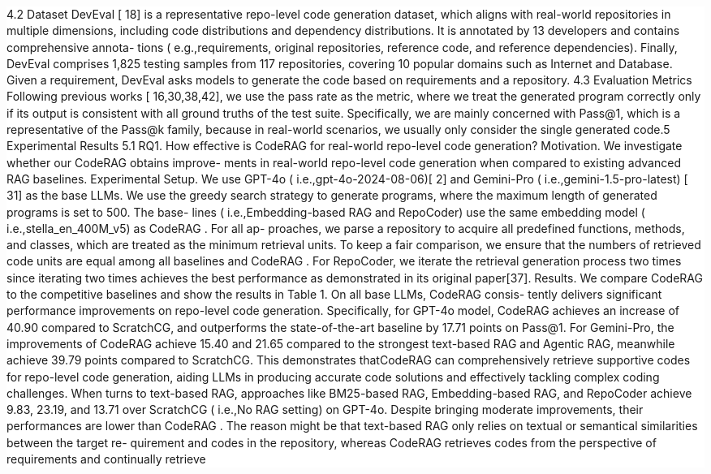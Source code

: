 4.2 Dataset
DevEval [ 18] is a representative repo-level code generation dataset,
which aligns with real-world repositories in multiple dimensions,
including code distributions and dependency distributions. It is
annotated by 13 developers and contains comprehensive annota-
tions ( e.g.,requirements, original repositories, reference code, and
reference dependencies). Finally, DevEval comprises 1,825 testing
samples from 117 repositories, covering 10 popular domains such as
Internet and Database. Given a requirement, DevEval asks models
to generate the code based on requirements and a repository.
4.3 Evaluation Metrics
Following previous works [ 16,30,38,42], we use the pass rate
as the metric, where we treat the generated program correctly
only if its output is consistent with all ground truths of the test
suite. Specifically, we are mainly concerned with Pass@1, which
is a representative of the Pass@k family, because in real-world
scenarios, we usually only consider the single generated code.5 Experimental Results
5.1 RQ1. How effective is CodeRAG for
real-world repo-level code generation?
Motivation. We investigate whether our CodeRAG obtains improve-
ments in real-world repo-level code generation when compared to
existing advanced RAG baselines.
Experimental Setup. We use GPT-4o ( i.e.,gpt-4o-2024-08-06)[ 2]
and Gemini-Pro ( i.e.,gemini-1.5-pro-latest) [ 31] as the base LLMs.
We use the greedy search strategy to generate programs, where
the maximum length of generated programs is set to 500. The base-
lines ( i.e.,Embedding-based RAG and RepoCoder) use the same
embedding model ( i.e.,stella_en_400M_v5) as CodeRAG . For all ap-
proaches, we parse a repository to acquire all predefined functions,
methods, and classes, which are treated as the minimum retrieval
units. To keep a fair comparison, we ensure that the numbers of
retrieved code units are equal among all baselines and CodeRAG .
For RepoCoder, we iterate the retrieval generation process two
times since iterating two times achieves the best performance as
demonstrated in its original paper[37].
Results. We compare CodeRAG to the competitive baselines and
show the results in Table 1. On all base LLMs, CodeRAG consis-
tently delivers significant performance improvements on repo-level
code generation. Specifically, for GPT-4o model, CodeRAG achieves
an increase of 40.90 compared to ScratchCG, and outperforms the
state-of-the-art baseline by 17.71 points on Pass@1. For Gemini-Pro,
the improvements of CodeRAG achieve 15.40 and 21.65 compared
to the strongest text-based RAG and Agentic RAG, meanwhile
achieve 39.79 points compared to ScratchCG. This demonstrates
thatCodeRAG can comprehensively retrieve supportive codes for
repo-level code generation, aiding LLMs in producing accurate code
solutions and effectively tackling complex coding challenges.
When turns to text-based RAG, approaches like BM25-based
RAG, Embedding-based RAG, and RepoCoder achieve 9.83, 23.19,
and 13.71 over ScratchCG ( i.e.,No RAG setting) on GPT-4o. Despite
bringing moderate improvements, their performances are lower
than CodeRAG . The reason might be that text-based RAG only
relies on textual or semantical similarities between the target re-
quirement and codes in the repository, whereas CodeRAG retrieves
codes from the perspective of requirements and continually retrieve
